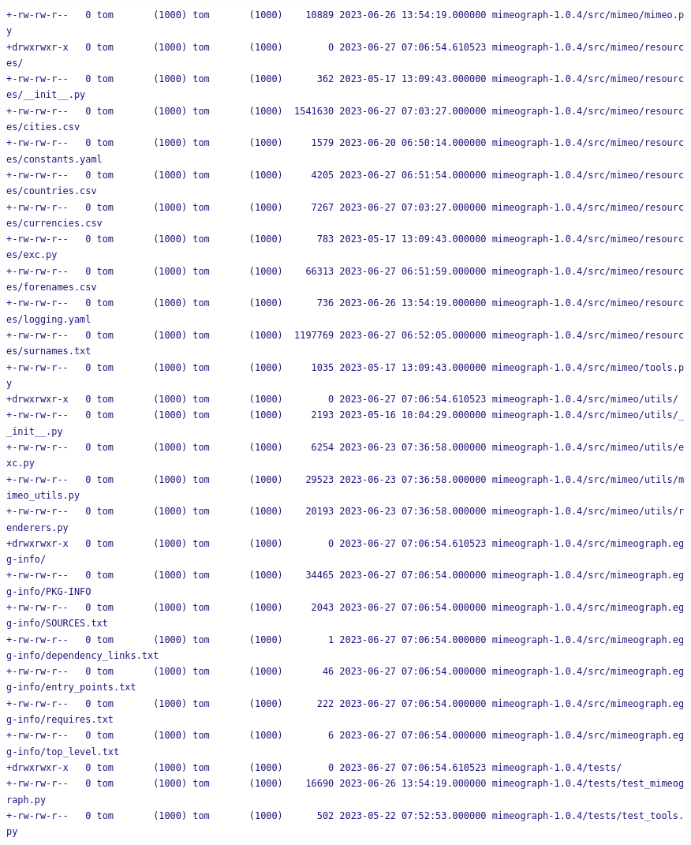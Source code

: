 ```diff
+-rw-rw-r--   0 tom       (1000) tom       (1000)    10889 2023-06-26 13:54:19.000000 mimeograph-1.0.4/src/mimeo/mimeo.py
+drwxrwxr-x   0 tom       (1000) tom       (1000)        0 2023-06-27 07:06:54.610523 mimeograph-1.0.4/src/mimeo/resources/
+-rw-rw-r--   0 tom       (1000) tom       (1000)      362 2023-05-17 13:09:43.000000 mimeograph-1.0.4/src/mimeo/resources/__init__.py
+-rw-rw-r--   0 tom       (1000) tom       (1000)  1541630 2023-06-27 07:03:27.000000 mimeograph-1.0.4/src/mimeo/resources/cities.csv
+-rw-rw-r--   0 tom       (1000) tom       (1000)     1579 2023-06-20 06:50:14.000000 mimeograph-1.0.4/src/mimeo/resources/constants.yaml
+-rw-rw-r--   0 tom       (1000) tom       (1000)     4205 2023-06-27 06:51:54.000000 mimeograph-1.0.4/src/mimeo/resources/countries.csv
+-rw-rw-r--   0 tom       (1000) tom       (1000)     7267 2023-06-27 07:03:27.000000 mimeograph-1.0.4/src/mimeo/resources/currencies.csv
+-rw-rw-r--   0 tom       (1000) tom       (1000)      783 2023-05-17 13:09:43.000000 mimeograph-1.0.4/src/mimeo/resources/exc.py
+-rw-rw-r--   0 tom       (1000) tom       (1000)    66313 2023-06-27 06:51:59.000000 mimeograph-1.0.4/src/mimeo/resources/forenames.csv
+-rw-rw-r--   0 tom       (1000) tom       (1000)      736 2023-06-26 13:54:19.000000 mimeograph-1.0.4/src/mimeo/resources/logging.yaml
+-rw-rw-r--   0 tom       (1000) tom       (1000)  1197769 2023-06-27 06:52:05.000000 mimeograph-1.0.4/src/mimeo/resources/surnames.txt
+-rw-rw-r--   0 tom       (1000) tom       (1000)     1035 2023-05-17 13:09:43.000000 mimeograph-1.0.4/src/mimeo/tools.py
+drwxrwxr-x   0 tom       (1000) tom       (1000)        0 2023-06-27 07:06:54.610523 mimeograph-1.0.4/src/mimeo/utils/
+-rw-rw-r--   0 tom       (1000) tom       (1000)     2193 2023-05-16 10:04:29.000000 mimeograph-1.0.4/src/mimeo/utils/__init__.py
+-rw-rw-r--   0 tom       (1000) tom       (1000)     6254 2023-06-23 07:36:58.000000 mimeograph-1.0.4/src/mimeo/utils/exc.py
+-rw-rw-r--   0 tom       (1000) tom       (1000)    29523 2023-06-23 07:36:58.000000 mimeograph-1.0.4/src/mimeo/utils/mimeo_utils.py
+-rw-rw-r--   0 tom       (1000) tom       (1000)    20193 2023-06-23 07:36:58.000000 mimeograph-1.0.4/src/mimeo/utils/renderers.py
+drwxrwxr-x   0 tom       (1000) tom       (1000)        0 2023-06-27 07:06:54.610523 mimeograph-1.0.4/src/mimeograph.egg-info/
+-rw-rw-r--   0 tom       (1000) tom       (1000)    34465 2023-06-27 07:06:54.000000 mimeograph-1.0.4/src/mimeograph.egg-info/PKG-INFO
+-rw-rw-r--   0 tom       (1000) tom       (1000)     2043 2023-06-27 07:06:54.000000 mimeograph-1.0.4/src/mimeograph.egg-info/SOURCES.txt
+-rw-rw-r--   0 tom       (1000) tom       (1000)        1 2023-06-27 07:06:54.000000 mimeograph-1.0.4/src/mimeograph.egg-info/dependency_links.txt
+-rw-rw-r--   0 tom       (1000) tom       (1000)       46 2023-06-27 07:06:54.000000 mimeograph-1.0.4/src/mimeograph.egg-info/entry_points.txt
+-rw-rw-r--   0 tom       (1000) tom       (1000)      222 2023-06-27 07:06:54.000000 mimeograph-1.0.4/src/mimeograph.egg-info/requires.txt
+-rw-rw-r--   0 tom       (1000) tom       (1000)        6 2023-06-27 07:06:54.000000 mimeograph-1.0.4/src/mimeograph.egg-info/top_level.txt
+drwxrwxr-x   0 tom       (1000) tom       (1000)        0 2023-06-27 07:06:54.610523 mimeograph-1.0.4/tests/
+-rw-rw-r--   0 tom       (1000) tom       (1000)    16690 2023-06-26 13:54:19.000000 mimeograph-1.0.4/tests/test_mimeograph.py
+-rw-rw-r--   0 tom       (1000) tom       (1000)      502 2023-05-22 07:52:53.000000 mimeograph-1.0.4/tests/test_tools.py
```
